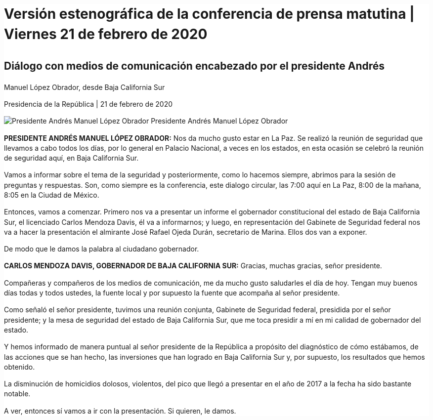 #  Versión estenográfica de la conferencia de prensa matutina | Viernes 21 de febrero de 2020 

##  Diálogo con medios de comunicación encabezado por el presidente Andrés
Manuel López Obrador, desde Baja California Sur

Presidencia de la República | 21 de febrero de 2020 

![Presidente Andrés Manuel López
Obrador](https://www.gob.mx/cms/uploads/article/main_image/92272/WhatsApp_Image_2020-02-21_at_09.28.56__2_.jpeg)
Presidente Andrés Manuel López Obrador

**PRESIDENTE ANDRÉS MANUEL LÓPEZ OBRADOR:** Nos da mucho gusto estar en La
Paz. Se realizó la reunión de seguridad que llevamos a cabo todos los días,
por lo general en Palacio Nacional, a veces en los estados, en esta ocasión se
celebró la reunión de seguridad aquí, en Baja California Sur.

Vamos a informar sobre el tema de la seguridad y posteriormente, como lo
hacemos siempre, abrimos para la sesión de preguntas y respuestas. Son, como
siempre es la conferencia, este dialogo circular, las 7:00 aquí en La Paz,
8:00 de la mañana, 8:05 en la Ciudad de México.

Entonces, vamos a comenzar. Primero nos va a presentar un informe el
gobernador constitucional del estado de Baja California Sur, el licenciado
Carlos Mendoza Davis, él va a informarnos; y luego, en representación del
Gabinete de Seguridad federal nos va a hacer la presentación el almirante José
Rafael Ojeda Durán, secretario de Marina. Ellos dos van a exponer.

De modo que le damos la palabra al ciudadano gobernador.

**CARLOS MENDOZA DAVIS, GOBERNADOR DE BAJA CALIFORNIA SUR:** Gracias, muchas
gracias, señor presidente.

Compañeras y compañeros de los medios de comunicación, me da mucho gusto
saludarles el día de hoy. Tengan muy buenos días todas y todos ustedes, la
fuente local y por supuesto la fuente que acompaña al señor presidente.

Como señaló el señor presidente, tuvimos una reunión conjunta, Gabinete de
Seguridad federal, presidida por el señor presidente; y la mesa de seguridad
del estado de Baja California Sur, que me toca presidir a mí en mi calidad de
gobernador del estado.

Y hemos informado de manera puntual al señor presidente de la República a
propósito del diagnóstico de cómo estábamos, de las acciones que se han hecho,
las inversiones que han logrado en Baja California Sur y, por supuesto, los
resultados que hemos obtenido.

La disminución de homicidios dolosos, violentos, del pico que llegó a
presentar en el año de 2017 a la fecha ha sido bastante notable.

A ver, entonces sí vamos a ir con la presentación. Si quieren, le damos.
